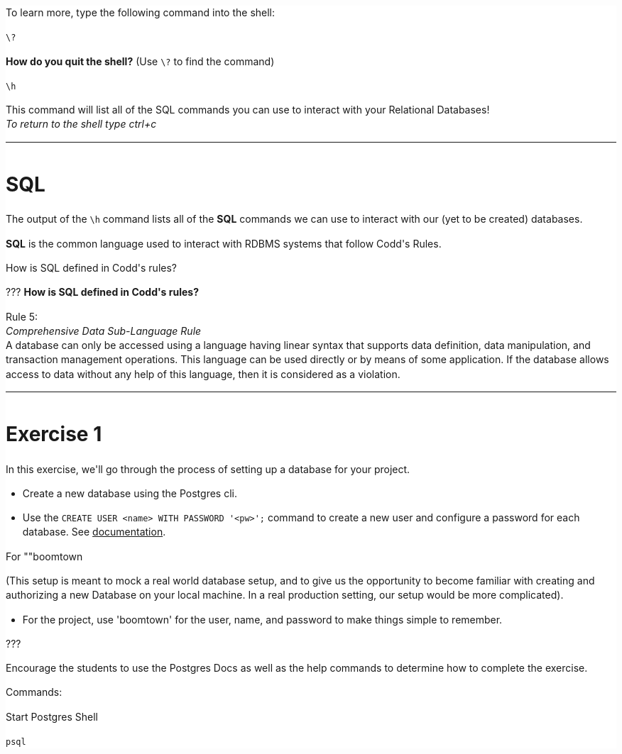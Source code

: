 To learn more, type the following command into the shell:

```
\?
```

**How do you quit the shell?** (Use `\?` to find the command)

```
\h
```

This command will list all of the SQL commands you can use to interact with your Relational Databases!<br/>
_To return to the shell type ctrl+c_

---

# SQL

The output of the `\h` command lists all of the **SQL** commands we can use to interact with our (yet to be created)
databases.

**SQL** is the common language used to interact with RDBMS systems that follow Codd's Rules.

How is SQL defined in Codd's rules?

???
**How is SQL defined in Codd's rules?**<br/>

Rule 5: <br/>
_Comprehensive Data Sub-Language Rule_ <br/>
A database can only be accessed using a language having linear syntax that supports data definition, data manipulation, and transaction management operations. This language can be used directly or by means of some application. If the database allows access to data without any help of this language, then it is considered as a violation.

---

# Exercise 1

In this exercise, we'll go through the process of setting up a database for your project.

- Create a new database using the Postgres cli.

- Use the `CREATE USER <name> WITH PASSWORD '<pw>';` command to create a new user and configure a password for each database.
  See [documentation](https://www.Postgres.org/docs/9.6/static/sql-createuser.html).

For ""boomtown

(This setup is meant to mock a real world database setup, and to give us the opportunity to become familiar with
creating and authorizing a new Database on your local machine. In a real production setting, our setup would be more complicated).

- For the project, use 'boomtown' for the user, name, and password to make things simple to remember.

???

Encourage the students to use the Postgres Docs as well as the help commands to determine how to complete the exercise.

Commands:

Start Postgres Shell

```
psql
```